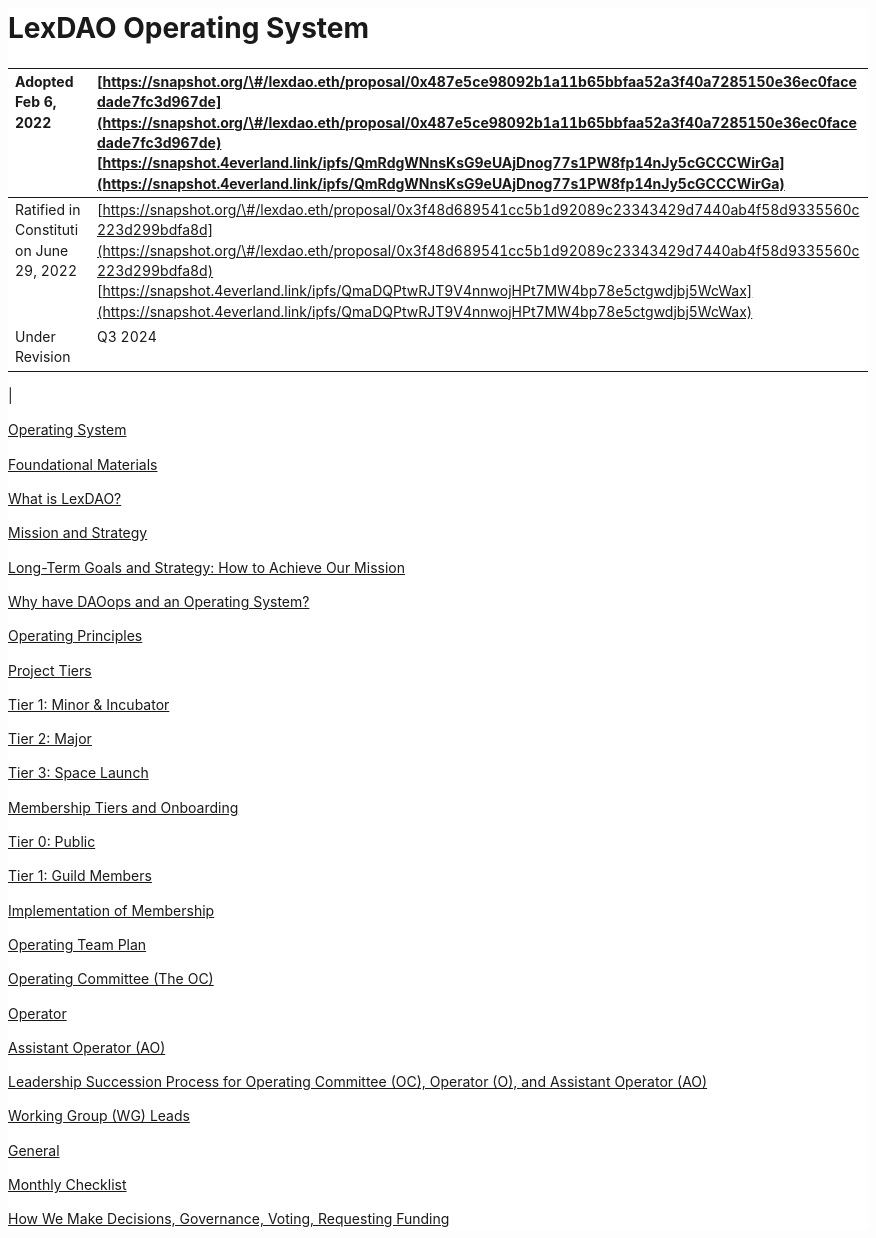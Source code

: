# LexDAO Operating System

|  Adopted  Feb 6, 2022  | [https://snapshot.org/\#/lexdao.eth/proposal/0x487e5ce98092b1a11b65bbfaa52a3f40a7285150e36ec0facedade7fc3d967de](https://snapshot.org/\#/lexdao.eth/proposal/0x487e5ce98092b1a11b65bbfaa52a3f40a7285150e36ec0facedade7fc3d967de) [https://snapshot.4everland.link/ipfs/QmRdgWNnsKsG9eUAjDnog77s1PW8fp14nJy5cGCCCWirGa](https://snapshot.4everland.link/ipfs/QmRdgWNnsKsG9eUAjDnog77s1PW8fp14nJy5cGCCCWirGa) |
| :---- | :---- |
| Ratified in Constitution June 29, 2022 | [https://snapshot.org/\#/lexdao.eth/proposal/0x3f48d689541cc5b1d92089c23343429d7440ab4f58d9335560c223d299bdfa8d](https://snapshot.org/\#/lexdao.eth/proposal/0x3f48d689541cc5b1d92089c23343429d7440ab4f58d9335560c223d299bdfa8d) [https://snapshot.4everland.link/ipfs/QmaDQPtwRJT9V4nnwojHPt7MW4bp78e5ctgwdjbj5WcWax](https://snapshot.4everland.link/ipfs/QmaDQPtwRJT9V4nnwojHPt7MW4bp78e5ctgwdjbj5WcWax)  |
| Under Revision | Q3 2024 |
| 


[Operating System](\#operating-system)

[Foundational Materials](\#foundational-materials)

[What is LexDAO?](\#what-is-lexdao?)

[Mission and Strategy](\#mission-and-strategy)

[Long-Term Goals and Strategy: How to Achieve Our Mission](\#long-term-goals-and-strategy:-how-to-achieve-our-mission)

[Why have DAOops and an Operating System?](\#why-have-daoops-and-an-operating-system?)

[Operating Principles](\#operating-principles)

[Project Tiers](\#project-tiers)

[Tier 1: Minor & Incubator](\#tier-1:-minor-&-incubator)

[Tier 2: Major](\#tier-2:-major)

[Tier 3: Space Launch](\#tier-3:-space-launch)

[Membership Tiers and Onboarding](\#membership-tiers-and-onboarding)

[Tier 0: Public](\#tier-0:-public)

[Tier 1: Guild Members](\#tier-1:-guild-members)

[Implementation of Membership](\#implementation-of-membership)

[Operating Team Plan](\#operating-team-plan)

[Operating Committee (The OC)](\#operating-committee-(the-oc))

[Operator](\#operator)

[Assistant Operator (AO)](\#assistant-operator-(ao))

[Leadership Succession Process for Operating Committee (OC), Operator (O), and Assistant Operator (AO)](\#leadership-succession-process-for-operating-committee-(oc),-operator-(o),-and-assistant-operator-(ao))

[Working Group (WG) Leads](\#working-group-(wg)-leads)

[General](\#general)

[Monthly Checklist](\#monthly-checklist)

[How We Make Decisions, Governance, Voting, Requesting Funding](\#how-we-make-decisions,-governance,-voting,-requesting-funding)
